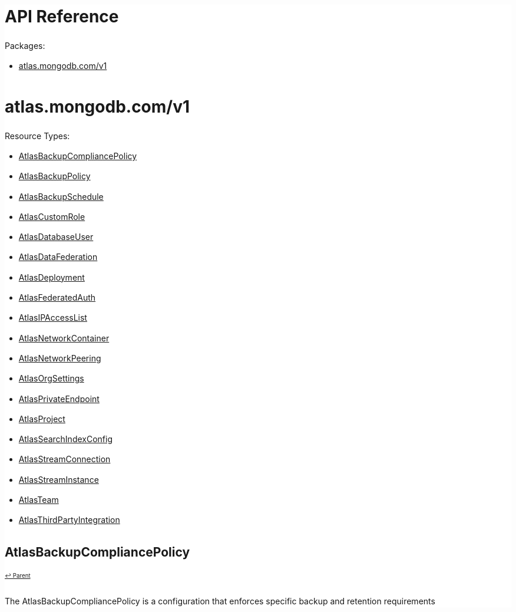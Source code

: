 # API Reference

Packages:

- [atlas.mongodb.com/v1](#atlasmongodbcomv1)

# atlas.mongodb.com/v1

Resource Types:

- [AtlasBackupCompliancePolicy](#atlasbackupcompliancepolicy)

- [AtlasBackupPolicy](#atlasbackuppolicy)

- [AtlasBackupSchedule](#atlasbackupschedule)

- [AtlasCustomRole](#atlascustomrole)

- [AtlasDatabaseUser](#atlasdatabaseuser)

- [AtlasDataFederation](#atlasdatafederation)

- [AtlasDeployment](#atlasdeployment)

- [AtlasFederatedAuth](#atlasfederatedauth)

- [AtlasIPAccessList](#atlasipaccesslist)

- [AtlasNetworkContainer](#atlasnetworkcontainer)

- [AtlasNetworkPeering](#atlasnetworkpeering)

- [AtlasOrgSettings](#atlasorgsettings)

- [AtlasPrivateEndpoint](#atlasprivateendpoint)

- [AtlasProject](#atlasproject)

- [AtlasSearchIndexConfig](#atlassearchindexconfig)

- [AtlasStreamConnection](#atlasstreamconnection)

- [AtlasStreamInstance](#atlasstreaminstance)

- [AtlasTeam](#atlasteam)

- [AtlasThirdPartyIntegration](#atlasthirdpartyintegration)




## AtlasBackupCompliancePolicy
<sup><sup>[↩ Parent](#atlasmongodbcomv1 )</sup></sup>






The AtlasBackupCompliancePolicy is a configuration that enforces specific backup and retention requirements
